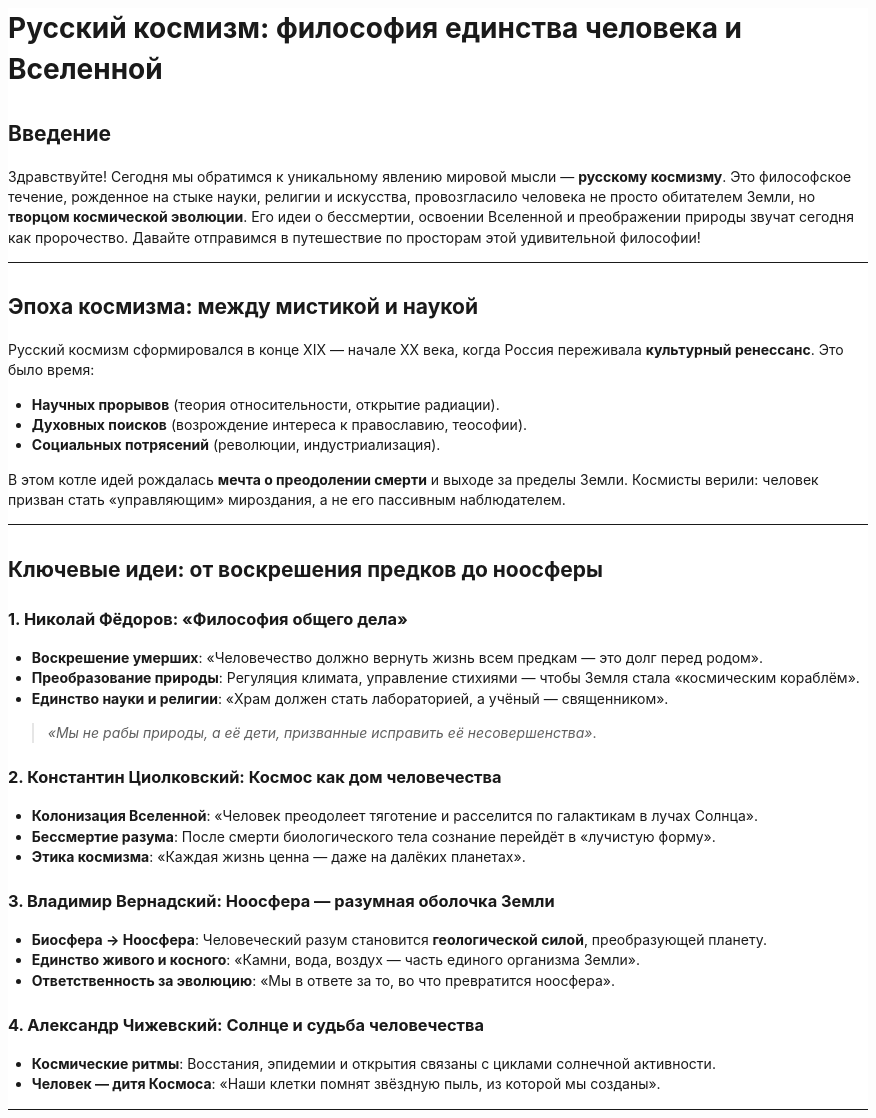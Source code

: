 # **Русский космизм: философия единства человека и Вселенной**  

## **Введение**  
Здравствуйте! Сегодня мы обратимся к уникальному явлению мировой мысли — **русскому космизму**. Это философское течение, рожденное на стыке науки, религии и искусства, провозгласило человека не просто обитателем Земли, но **творцом космической эволюции**. Его идеи о бессмертии, освоении Вселенной и преображении природы звучат сегодня как пророчество. Давайте отправимся в путешествие по просторам этой удивительной философии!  

---

## **Эпоха космизма: между мистикой и наукой**  
Русский космизм сформировался в конце XIX — начале XX века, когда Россия переживала **культурный ренессанс**. Это было время:  
- **Научных прорывов** (теория относительности, открытие радиации).  
- **Духовных поисков** (возрождение интереса к православию, теософии).  
- **Социальных потрясений** (революции, индустриализация).  

В этом котле идей рождалась **мечта о преодолении смерти** и выходе за пределы Земли. Космисты верили: человек призван стать «управляющим» мироздания, а не его пассивным наблюдателем.  

---

## **Ключевые идеи: от воскрешения предков до ноосферы**  

### **1. Николай Фёдоров: «Философия общего дела»**  
- **Воскрешение умерших**: «Человечество должно вернуть жизнь всем предкам — это долг перед родом».  
- **Преобразование природы**: Регуляция климата, управление стихиями — чтобы Земля стала «космическим кораблём».  
- **Единство науки и религии**: «Храм должен стать лабораторией, а учёный — священником».  

> *«Мы не рабы природы, а её дети, призванные исправить её несовершенства»*.  

### **2. Константин Циолковский: Космос как дом человечества**  
- **Колонизация Вселенной**: «Человек преодолеет тяготение и расселится по галактикам в лучах Солнца».  
- **Бессмертие разума**: После смерти биологического тела сознание перейдёт в «лучистую форму».  
- **Этика космизма**: «Каждая жизнь ценна — даже на далёких планетах».  

### **3. Владимир Вернадский: Ноосфера — разумная оболочка Земли**  
- **Биосфера → Ноосфера**: Человеческий разум становится **геологической силой**, преобразующей планету.  
- **Единство живого и косного**: «Камни, вода, воздух — часть единого организма Земли».  
- **Ответственность за эволюцию**: «Мы в ответе за то, во что превратится ноосфера».  

### **4. Александр Чижевский: Солнце и судьба человечества**  
- **Космические ритмы**: Восстания, эпидемии и открытия связаны с циклами солнечной активности.  
- **Человек — дитя Космоса**: «Наши клетки помнят звёздную пыль, из которой мы созданы».  

---
